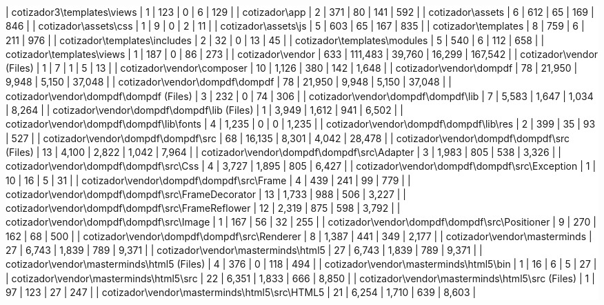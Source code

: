 | cotizador3\\templates\\views | 1 | 123 | 0 | 6 | 129 |
| cotizador\\app | 2 | 371 | 80 | 141 | 592 |
| cotizador\\assets | 6 | 612 | 65 | 169 | 846 |
| cotizador\\assets\\css | 1 | 9 | 0 | 2 | 11 |
| cotizador\\assets\\js | 5 | 603 | 65 | 167 | 835 |
| cotizador\\templates | 8 | 759 | 6 | 211 | 976 |
| cotizador\\templates\\includes | 2 | 32 | 0 | 13 | 45 |
| cotizador\\templates\\modules | 5 | 540 | 6 | 112 | 658 |
| cotizador\\templates\\views | 1 | 187 | 0 | 86 | 273 |
| cotizador\\vendor | 633 | 111,483 | 39,760 | 16,299 | 167,542 |
| cotizador\\vendor (Files) | 1 | 7 | 1 | 5 | 13 |
| cotizador\\vendor\\composer | 10 | 1,126 | 380 | 142 | 1,648 |
| cotizador\\vendor\\dompdf | 78 | 21,950 | 9,948 | 5,150 | 37,048 |
| cotizador\\vendor\\dompdf\\dompdf | 78 | 21,950 | 9,948 | 5,150 | 37,048 |
| cotizador\\vendor\\dompdf\\dompdf (Files) | 3 | 232 | 0 | 74 | 306 |
| cotizador\\vendor\\dompdf\\dompdf\\lib | 7 | 5,583 | 1,647 | 1,034 | 8,264 |
| cotizador\\vendor\\dompdf\\dompdf\\lib (Files) | 1 | 3,949 | 1,612 | 941 | 6,502 |
| cotizador\\vendor\\dompdf\\dompdf\\lib\\fonts | 4 | 1,235 | 0 | 0 | 1,235 |
| cotizador\\vendor\\dompdf\\dompdf\\lib\\res | 2 | 399 | 35 | 93 | 527 |
| cotizador\\vendor\\dompdf\\dompdf\\src | 68 | 16,135 | 8,301 | 4,042 | 28,478 |
| cotizador\\vendor\\dompdf\\dompdf\\src (Files) | 13 | 4,100 | 2,822 | 1,042 | 7,964 |
| cotizador\\vendor\\dompdf\\dompdf\\src\\Adapter | 3 | 1,983 | 805 | 538 | 3,326 |
| cotizador\\vendor\\dompdf\\dompdf\\src\\Css | 4 | 3,727 | 1,895 | 805 | 6,427 |
| cotizador\\vendor\\dompdf\\dompdf\\src\\Exception | 1 | 10 | 16 | 5 | 31 |
| cotizador\\vendor\\dompdf\\dompdf\\src\\Frame | 4 | 439 | 241 | 99 | 779 |
| cotizador\\vendor\\dompdf\\dompdf\\src\\FrameDecorator | 13 | 1,733 | 988 | 506 | 3,227 |
| cotizador\\vendor\\dompdf\\dompdf\\src\\FrameReflower | 12 | 2,319 | 875 | 598 | 3,792 |
| cotizador\\vendor\\dompdf\\dompdf\\src\\Image | 1 | 167 | 56 | 32 | 255 |
| cotizador\\vendor\\dompdf\\dompdf\\src\\Positioner | 9 | 270 | 162 | 68 | 500 |
| cotizador\\vendor\\dompdf\\dompdf\\src\\Renderer | 8 | 1,387 | 441 | 349 | 2,177 |
| cotizador\\vendor\\masterminds | 27 | 6,743 | 1,839 | 789 | 9,371 |
| cotizador\\vendor\\masterminds\\html5 | 27 | 6,743 | 1,839 | 789 | 9,371 |
| cotizador\\vendor\\masterminds\\html5 (Files) | 4 | 376 | 0 | 118 | 494 |
| cotizador\\vendor\\masterminds\\html5\\bin | 1 | 16 | 6 | 5 | 27 |
| cotizador\\vendor\\masterminds\\html5\\src | 22 | 6,351 | 1,833 | 666 | 8,850 |
| cotizador\\vendor\\masterminds\\html5\\src (Files) | 1 | 97 | 123 | 27 | 247 |
| cotizador\\vendor\\masterminds\\html5\\src\\HTML5 | 21 | 6,254 | 1,710 | 639 | 8,603 |